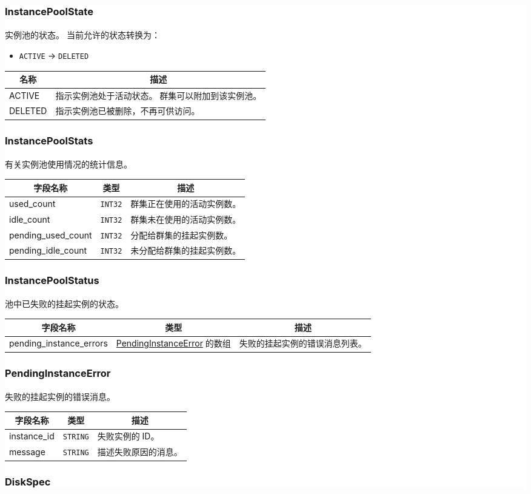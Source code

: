 ### <a name="instancepoolstate"></a><a id="clusterinstancepoolstate"> </a><a id="instancepoolstate"> </a>InstancePoolState

实例池的状态。 当前允许的状态转换为：

* `ACTIVE` -> `DELETED`

| 名称        | 描述                                                                                         |
|-------------|-----------------------------------------------------------------------------------------------------|
| ACTIVE      | 指示实例池处于活动状态。 群集可以附加到该实例池。                                    |
| DELETED     | 指示实例池已被删除，不再可供访问。                           |

### <a name="instancepoolstats"></a><a id="clusterinstancepoolstats"> </a><a id="instancepoolstats"> </a>InstancePoolStats

有关实例池使用情况的统计信息。

| 字段名称             | 类型          | 描述                                                         |
|------------------------|---------------|---------------------------------------------------------------------|
| used_count             | `INT32`       | 群集正在使用的活动实例数。            |
| idle_count             | `INT32`       | 群集未在使用的活动实例数。        |
| pending_used_count     | `INT32`       | 分配给群集的挂起实例数。         |
| pending_idle_count     | `INT32`       | 未分配给群集的挂起实例数。     |

### <a name="instancepoolstatus"></a><a id="clusterinstancepoolstatus"> </a><a id="instancepoolstatus"> </a>InstancePoolStatus

池中已失败的挂起实例的状态。

| 字段名称                | 类型                                                             | 描述                                                |
|---------------------------|------------------------------------------------------------------|------------------------------------------------------------|
| pending_instance_errors   | [PendingInstanceError](#clusterpendinginstanceerror) 的数组 | 失败的挂起实例的错误消息列表。   |

### <a name="pendinginstanceerror"></a><a id="clusterpendinginstanceerror"> </a><a id="pendinginstanceerror"> </a>PendingInstanceError

失败的挂起实例的错误消息。

| 字段名称             | 类型           | 描述                                                         |
|------------------------|----------------|---------------------------------------------------------------------|
| instance_id            | `STRING`       | 失败实例的 ID。                                          |
| message                | `STRING`       | 描述失败原因的消息。                        |

### <a name="diskspec"></a><a id="clusterdiskspec"> </a><a id="diskspec"> </a>DiskSpec
